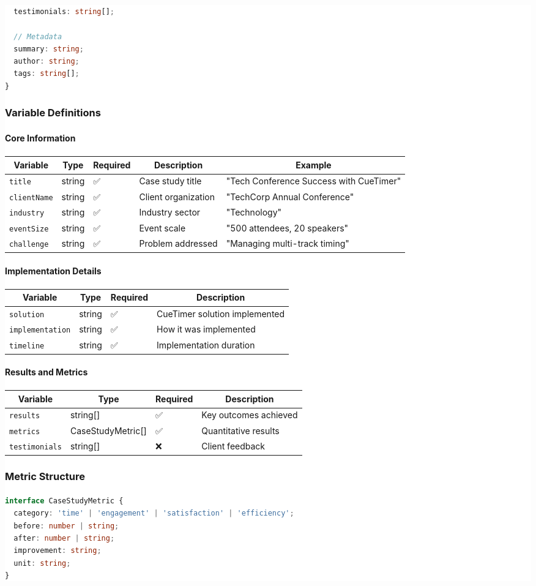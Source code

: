 ```typescript
  testimonials: string[];

  // Metadata
  summary: string;
  author: string;
  tags: string[];
}
```

### Variable Definitions

#### Core Information

| Variable     | Type   | Required | Description         | Example                                 |
| ------------ | ------ | -------- | ------------------- | --------------------------------------- |
| `title`      | string | ✅       | Case study title    | "Tech Conference Success with CueTimer" |
| `clientName` | string | ✅       | Client organization | "TechCorp Annual Conference"            |
| `industry`   | string | ✅       | Industry sector     | "Technology"                            |
| `eventSize`  | string | ✅       | Event scale         | "500 attendees, 20 speakers"            |
| `challenge`  | string | ✅       | Problem addressed   | "Managing multi-track timing"           |

#### Implementation Details

| Variable         | Type   | Required | Description                   |
| ---------------- | ------ | -------- | ----------------------------- |
| `solution`       | string | ✅       | CueTimer solution implemented |
| `implementation` | string | ✅       | How it was implemented        |
| `timeline`       | string | ✅       | Implementation duration       |

#### Results and Metrics

| Variable       | Type              | Required | Description           |
| -------------- | ----------------- | -------- | --------------------- |
| `results`      | string[]          | ✅       | Key outcomes achieved |
| `metrics`      | CaseStudyMetric[] | ✅       | Quantitative results  |
| `testimonials` | string[]          | ❌       | Client feedback       |

### Metric Structure

```typescript
interface CaseStudyMetric {
  category: 'time' | 'engagement' | 'satisfaction' | 'efficiency';
  before: number | string;
  after: number | string;
  improvement: string;
  unit: string;
}
```
